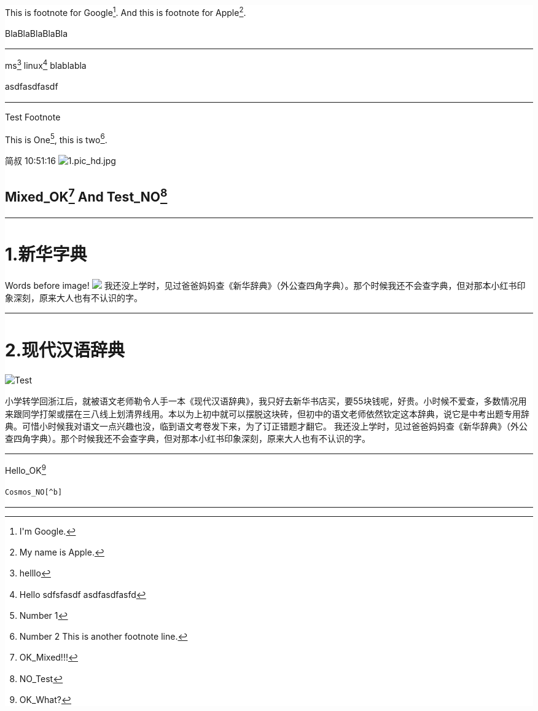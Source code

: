 This is footnote for Google[^google].
And this is footnote for Apple[^apple].

BlaBlaBlaBlaBla

[^google]: I'm Google.

[^apple]: My name is Apple.

---

ms[^micro]
linux[^linux]
blablabla

[^micro]: helllo
[^linux]: Hello
sdfsfasdf
asdfasdfasfd

asdfasdfasdf

---

Test Footnote

This is One[^1], this is two[^2].

[^1]: Number 1
[^2]: Number 2
This is another footnote line.

简叔 10:51:16
![1.pic_hd.jpg](http://upload-images.jianshu.io/upload_images/4-28603e5c927d1781.jpg)

Mixed_OK[^mix] And Test_NO[^test]
----

---

# 1.新华字典
Words before image!
![](http://img3.douban.com/lpic/s1076290.jpg)
我还没上学时，见过爸爸妈妈查《新华辞典》（外公查四角字典）。那个时候我还不会查字典，但对那本小红书印象深刻，原来大人也有不认识的字。

---

# 2.现代汉语辞典
![Test](http://img5.douban.com/lpic/s2160429.jpg)

小学转学回浙江后，就被语文老师勒令人手一本《现代汉语辞典》，我只好去新华书店买，要55块钱呢，好贵。小时候不爱查，多数情况用来跟同学打架或摆在三八线上划清界线用。本以为上初中就可以摆脱这块砖，但初中的语文老师依然钦定这本辞典，说它是中考出题专用辞典。可惜小时候我对语文一点兴趣也没，临到语文考卷发下来，为了订正错题才翻它。
我还没上学时，见过爸爸妈妈查《新华辞典》（外公查四角字典）。那个时候我还不会查字典，但对那本小红书印象深刻，原来大人也有不认识的字。

---

Hello_OK[^a]

```
Cosmos_NO[^b]
```

---

[^x]: NO_oooo
[^x]: OK_xxxx
[^y]: NO_oooo
[^y]: OK_yyyy
[^a]: OK_What?
[^b]: NO_Nani????
[^test]: NO_Test
[^t1]: NO_T1
[^t2]: NO_T2
[^t3]: NO_T3
[^t4]: NO_T4
[^t5]: NO_T5
[^t6]: NO_T6
[^t7]: OK_T7
[^t8]: OK_T8
[^s1]: NO_Common Sentence.
[^s2]: NO_Dark side of The Force!
[^out]: OK_Hello Cosmos!
[^in]: OK_It's Inside...
[^l1]: OK_List Footnote 1
[^l2]: OK_List Footnote 2
[^l3]: OK_List Footnote 3
[^mix]: OK_Mixed!!!
[^rrr]: Align Middle
[^ttt]: Align Left
[^sss]: Align Right